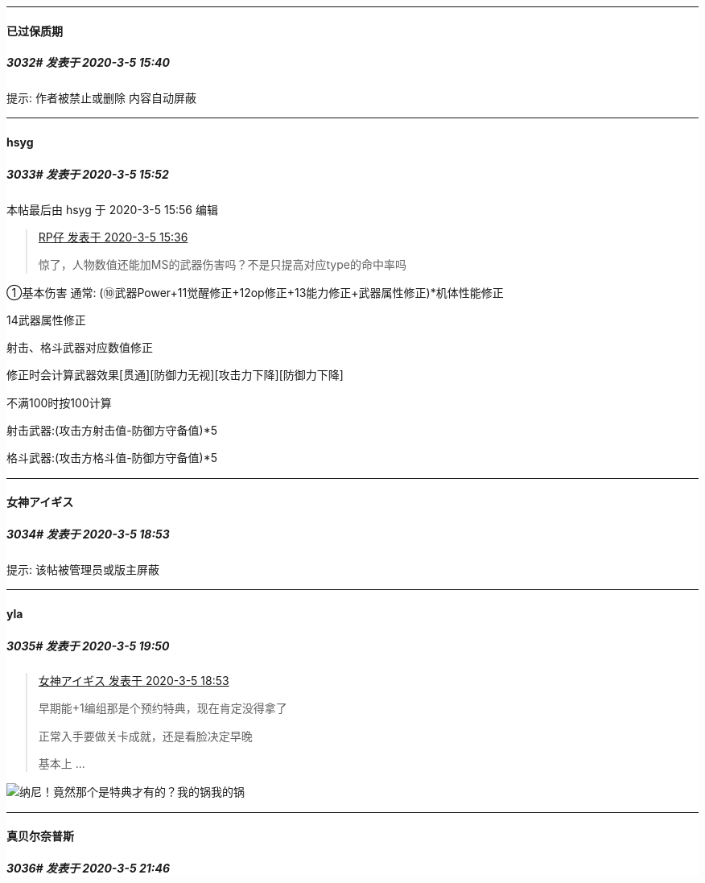 *****

####  已过保质期  
##### 3032#       发表于 2020-3-5 15:40

提示: 作者被禁止或删除 内容自动屏蔽

*****

####  hsyg  
##### 3033#       发表于 2020-3-5 15:52

 本帖最后由 hsyg 于 2020-3-5 15:56 编辑 
<blockquote><a href="httphttps://bbs.saraba1st.com/2b/forum.php?mod=redirect&amp;goto=findpost&amp;pid=46625699&amp;ptid=1805691" target="_blank">RP仔 发表于 2020-3-5 15:36</a>

惊了，人物数值还能加MS的武器伤害吗？不是只提高对应type的命中率吗</blockquote>①基本伤害
通常: (⑩武器Power+11觉醒修正+12op修正+13能力修正+武器属性修正)*机体性能修正

14武器属性修正

射击、格斗武器对应数值修正

修正时会计算武器效果[贯通][防御力无视][攻击力下降][防御力下降]

不满100时按100计算

射击武器:(攻击方射击值-防御方守备值)*5

格斗武器:(攻击方格斗值-防御方守备值)*5

*****

####  女神アイギス  
##### 3034#       发表于 2020-3-5 18:53

提示: 该帖被管理员或版主屏蔽

*****

####  yla  
##### 3035#       发表于 2020-3-5 19:50

<blockquote><a href="httphttps://bbs.saraba1st.com/2b/forum.php?mod=redirect&amp;goto=findpost&amp;pid=46627757&amp;ptid=1805691" target="_blank">女神アイギス 发表于 2020-3-5 18:53</a>

早期能+1编组那是个预约特典，现在肯定没得拿了

正常入手要做关卡成就，还是看脸决定早晚

基本上 ...</blockquote>
<img src="https://static.saraba1st.com/image/smiley/face2017/068.png" referrerpolicy="no-referrer">纳尼！竟然那个是特典才有的？我的锅我的锅

*****

####  真贝尔奈普斯  
##### 3036#       发表于 2020-3-5 21:46
